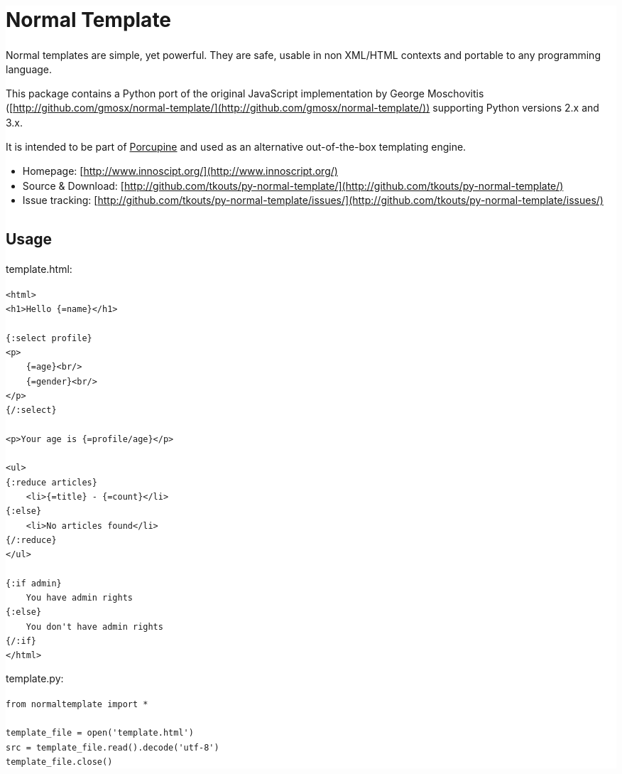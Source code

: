 Normal Template
===============

Normal templates are simple, yet powerful. They are safe, usable in non XML/HTML
contexts and portable to any programming language.

This package contains a Python port of the original JavaScript implementation
by George Moschovitis ([http://github.com/gmosx/normal-template/](http://github.com/gmosx/normal-template/))
supporting Python versions 2.x and 3.x.

It is intended to be part of [Porcupine](http://www.innoscript.org/)
and used as an alternative out-of-the-box templating engine.

* Homepage: [http://www.innoscipt.org/](http://www.innoscript.org/)
* Source & Download: [http://github.com/tkouts/py-normal-template/](http://github.com/tkouts/py-normal-template/)
* Issue tracking: [http://github.com/tkouts/py-normal-template/issues/](http://github.com/tkouts/py-normal-template/issues/)


Usage
-----

template.html:

    <html>
    <h1>Hello {=name}</h1>

    {:select profile}
    <p>
        {=age}<br/>
        {=gender}<br/>
    </p>
    {/:select}

    <p>Your age is {=profile/age}</p>
        
    <ul>
    {:reduce articles}
        <li>{=title} - {=count}</li>
    {:else}
        <li>No articles found</li>    
    {/:reduce}
    </ul>
    
    {:if admin}
        You have admin rights
    {:else}
        You don't have admin rights
    {/:if}
    </html>

template.py:

    from normaltemplate import *

    template_file = open('template.html')
    src = template_file.read().decode('utf-8')
    template_file.close()

